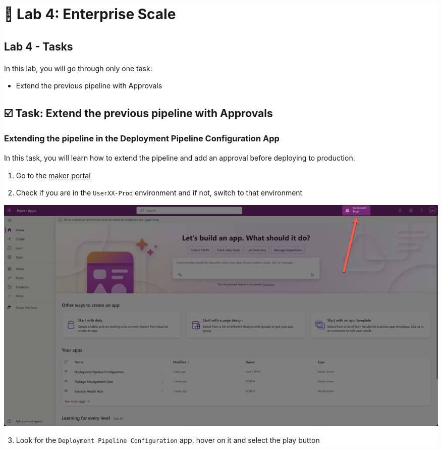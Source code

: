 # 🚀 Lab 4: Enterprise Scale

## Lab 4 - Tasks

In this lab, you will go through only one task:

- Extend the previous pipeline with Approvals

## ☑️ Task: Extend the previous pipeline with Approvals

### Extending the pipeline in the Deployment Pipeline Configuration App

In this task, you will learn how to extend the pipeline and add an approval before deploying to production.

1. Go to the [maker portal](https://make.powerapps.com)

2. Check if you are in the `UserXX-Prod` environment and if not, switch to that environment

![](./assets/check-environment-prod.png)

3. Look for the `Deployment Pipeline Configuration` app, hover on it and select the play button
